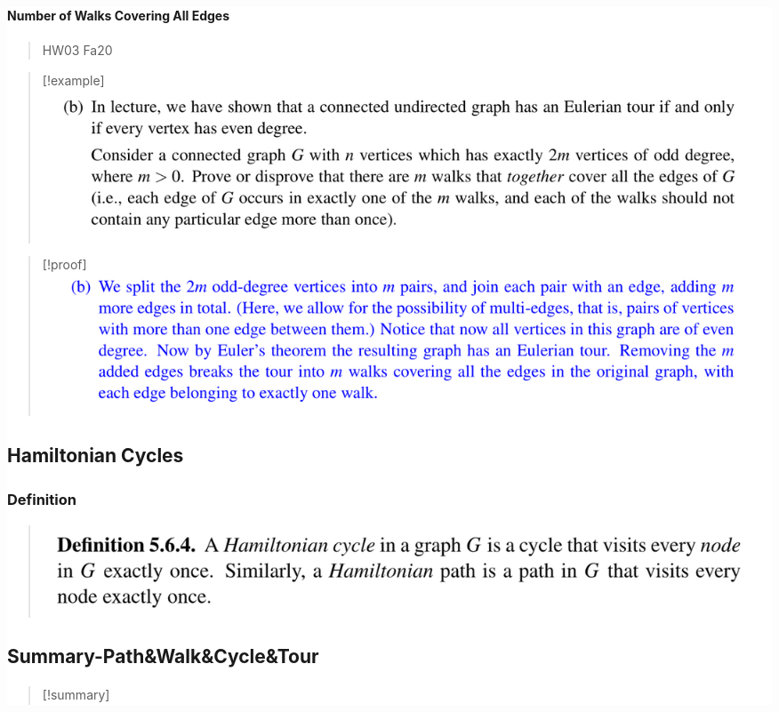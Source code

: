 

#### Number of Walks Covering All Edges
> HW03 Fa20

> [!example]
> ![](Graph_Theory.assets/image-20231029220228031.png)

> [!proof]
> ![](Graph_Theory.assets/image-20231029220314025.png)





## Hamiltonian Cycles
### Definition
> ![image.png](Graph_Theory.assets/20231024_0842372780.png)



## Summary-Path&Walk&Cycle&Tour
> [!summary]
